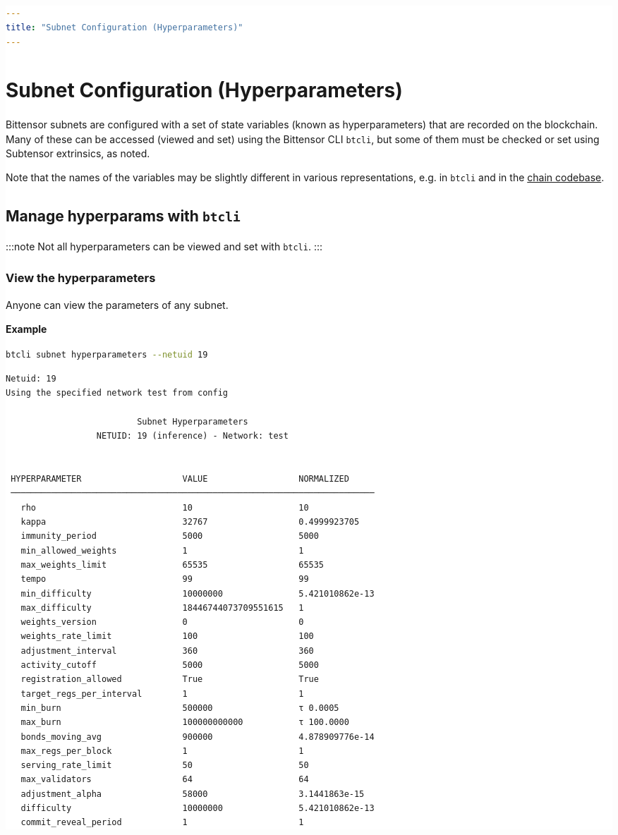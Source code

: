 ```yaml
---
title: "Subnet Configuration (Hyperparameters)"
---
```


# Subnet Configuration (Hyperparameters)

Bittensor subnets are configured with a set of state variables (known as hyperparameters) that are recorded on the blockchain. Many of these can be accessed (viewed and set) using the Bittensor CLI `btcli`, but some of them must be checked or set using Subtensor extrinsics, as noted.

Note that the names of the variables may be slightly different in various representations, e.g. in `btcli` and in the [chain codebase](https://github.com/opentensor/subtensor/blob/main/runtime/src/lib.rs#L1038).

## Manage hyperparams with `btcli`

:::note
Not all hyperparameters can be viewed and set with `btcli`.
:::

### View the hyperparameters

Anyone can view the parameters of any subnet.

**Example**

```bash
btcli subnet hyperparameters --netuid 19
```

```console
Netuid: 19
Using the specified network test from config

                          Subnet Hyperparameters
                  NETUID: 19 (inference) - Network: test


 HYPERPARAMETER                    VALUE                  NORMALIZED
 ────────────────────────────────────────────────────────────────────────
   rho                             10                     10
   kappa                           32767                  0.4999923705
   immunity_period                 5000                   5000
   min_allowed_weights             1                      1
   max_weights_limit               65535                  65535
   tempo                           99                     99
   min_difficulty                  10000000               5.421010862e-13
   max_difficulty                  18446744073709551615   1
   weights_version                 0                      0
   weights_rate_limit              100                    100
   adjustment_interval             360                    360
   activity_cutoff                 5000                   5000
   registration_allowed            True                   True
   target_regs_per_interval        1                      1
   min_burn                        500000                 τ 0.0005
   max_burn                        100000000000           τ 100.0000
   bonds_moving_avg                900000                 4.878909776e-14
   max_regs_per_block              1                      1
   serving_rate_limit              50                     50
   max_validators                  64                     64
   adjustment_alpha                58000                  3.1441863e-15
   difficulty                      10000000               5.421010862e-13
   commit_reveal_period            1                      1
```